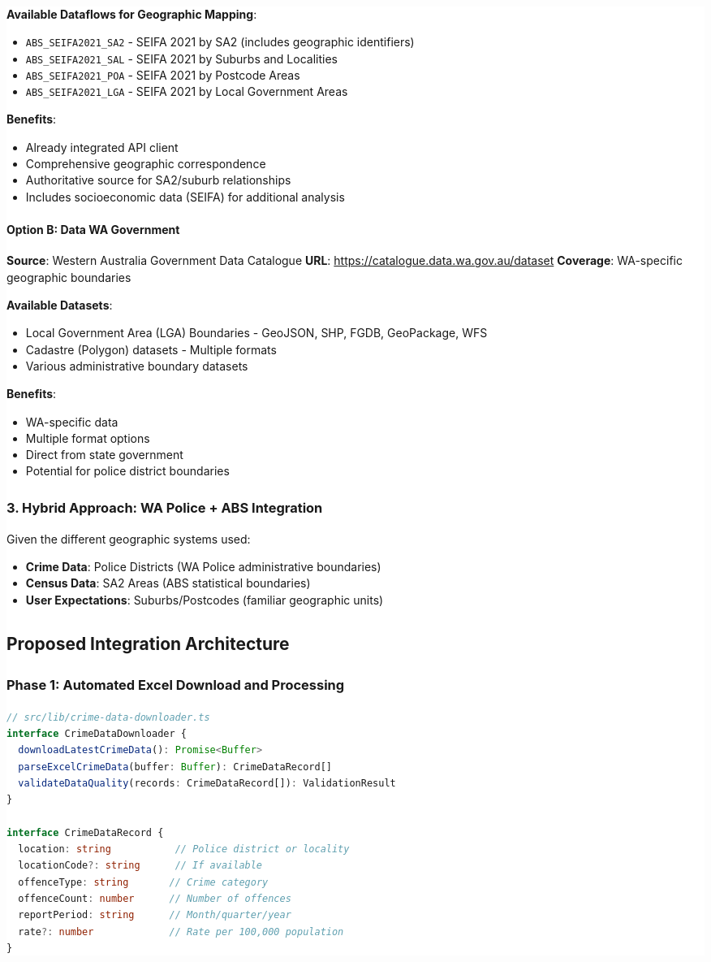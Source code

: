 **Available Dataflows for Geographic Mapping**:
- `ABS_SEIFA2021_SA2` - SEIFA 2021 by SA2 (includes geographic identifiers)
- `ABS_SEIFA2021_SAL` - SEIFA 2021 by Suburbs and Localities
- `ABS_SEIFA2021_POA` - SEIFA 2021 by Postcode Areas
- `ABS_SEIFA2021_LGA` - SEIFA 2021 by Local Government Areas

**Benefits**:
- Already integrated API client
- Comprehensive geographic correspondence
- Authoritative source for SA2/suburb relationships
- Includes socioeconomic data (SEIFA) for additional analysis

#### Option B: Data WA Government
**Source**: Western Australia Government Data Catalogue
**URL**: https://catalogue.data.wa.gov.au/dataset
**Coverage**: WA-specific geographic boundaries

**Available Datasets**:
- Local Government Area (LGA) Boundaries - GeoJSON, SHP, FGDB, GeoPackage, WFS
- Cadastre (Polygon) datasets - Multiple formats
- Various administrative boundary datasets

**Benefits**:
- WA-specific data
- Multiple format options
- Direct from state government
- Potential for police district boundaries

### 3. Hybrid Approach: WA Police + ABS Integration

Given the different geographic systems used:
- **Crime Data**: Police Districts (WA Police administrative boundaries)
- **Census Data**: SA2 Areas (ABS statistical boundaries)
- **User Expectations**: Suburbs/Postcodes (familiar geographic units)

## Proposed Integration Architecture

### Phase 1: Automated Excel Download and Processing

```typescript
// src/lib/crime-data-downloader.ts
interface CrimeDataDownloader {
  downloadLatestCrimeData(): Promise<Buffer>
  parseExcelCrimeData(buffer: Buffer): CrimeDataRecord[]
  validateDataQuality(records: CrimeDataRecord[]): ValidationResult
}

interface CrimeDataRecord {
  location: string           // Police district or locality
  locationCode?: string      // If available
  offenceType: string       // Crime category
  offenceCount: number      // Number of offences
  reportPeriod: string      // Month/quarter/year
  rate?: number             // Rate per 100,000 population
}
```
